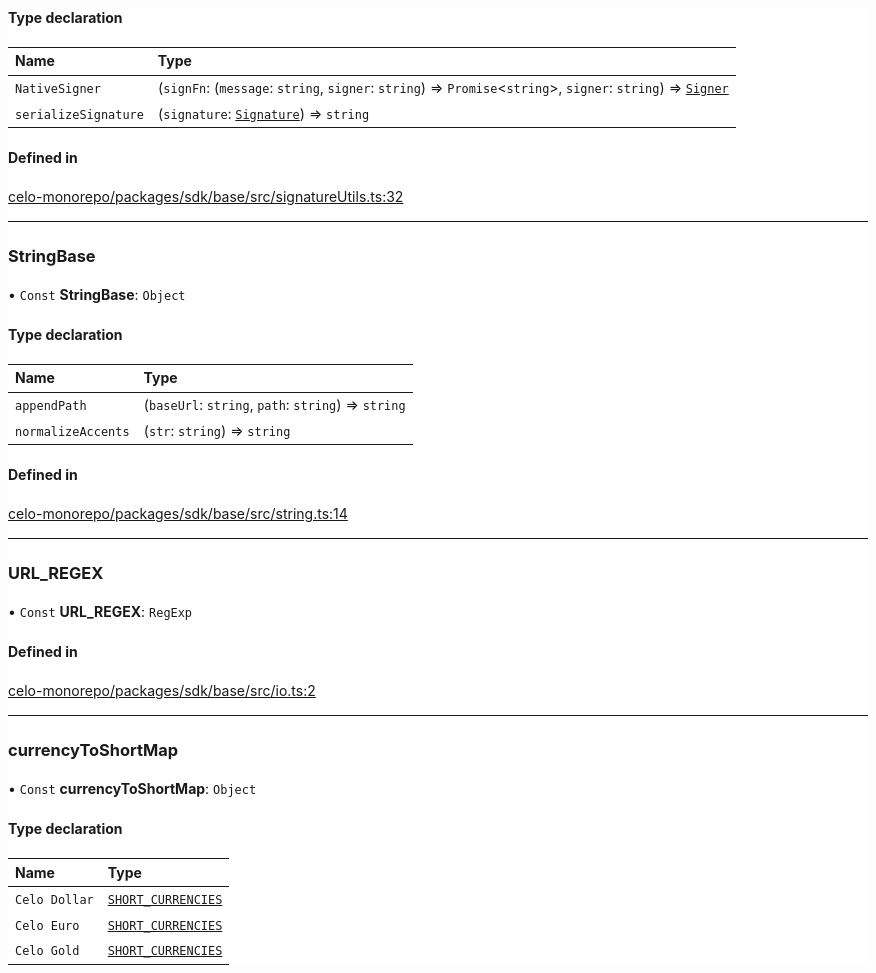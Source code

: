 #### Type declaration

| Name | Type |
| :------ | :------ |
| `NativeSigner` | (`signFn`: (`message`: `string`, `signer`: `string`) => `Promise`<`string`\>, `signer`: `string`) => [`Signer`](interfaces/signer.md) |
| `serializeSignature` | (`signature`: [`Signature`](interfaces/signature.md)) => `string` |

#### Defined in

[celo-monorepo/packages/sdk/base/src/signatureUtils.ts:32](https://github.com/celo-org/docs/blob/36f0e03d3/celo-monorepo/packages/sdk/base/src/signatureUtils.ts#L32)

___

### StringBase

• `Const` **StringBase**: `Object`

#### Type declaration

| Name | Type |
| :------ | :------ |
| `appendPath` | (`baseUrl`: `string`, `path`: `string`) => `string` |
| `normalizeAccents` | (`str`: `string`) => `string` |

#### Defined in

[celo-monorepo/packages/sdk/base/src/string.ts:14](https://github.com/celo-org/docs/blob/36f0e03d3/celo-monorepo/packages/sdk/base/src/string.ts#L14)

___

### URL\_REGEX

• `Const` **URL\_REGEX**: `RegExp`

#### Defined in

[celo-monorepo/packages/sdk/base/src/io.ts:2](https://github.com/celo-org/docs/blob/36f0e03d3/celo-monorepo/packages/sdk/base/src/io.ts#L2)

___

### currencyToShortMap

• `Const` **currencyToShortMap**: `Object`

#### Type declaration

| Name | Type |
| :------ | :------ |
| `Celo Dollar` | [`SHORT_CURRENCIES`](enums/short_currencies.md) |
| `Celo Euro` | [`SHORT_CURRENCIES`](enums/short_currencies.md) |
| `Celo Gold` | [`SHORT_CURRENCIES`](enums/short_currencies.md) |
